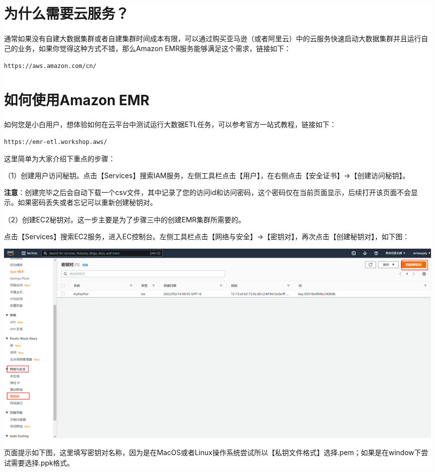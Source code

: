 # 为什么需要云服务？

通常如果没有自建大数据集群或者自建集群时间成本有限，可以通过购买亚马逊（或者阿里云）中的云服务快速启动大数据集群并且运行自己的业务，如果你觉得这种方式不错，那么Amazon EMR服务能够满足这个需求，链接如下：

```
https://aws.amazon.com/cn/
```

# 如何使用Amazon EMR

如何您是小白用户，想体验如何在云平台中测试运行大数据ETL任务，可以参考官方一站式教程，链接如下：

```
https://emr-etl.workshop.aws/
```

这里简单为大家介绍下重点的步骤：

（1）创建用户访问秘钥。点击【Services】搜索IAM服务，左侧工具栏点击【用户】，在右侧点击【安全证书】->【创建访问秘钥】。

**注意**：创建完毕之后会自动下载一个csv文件，其中记录了您的访问id和访问密码，这个密码仅在当前页面显示，后续打开该页面不会显示。如果密码丢失或者忘记可以重新创建秘钥对。

（2）创建EC2秘钥对。这一步主要是为了步骤三中的创建EMR集群所需要的。

点击【Services】搜索EC2服务，进入EC控制台。左侧工具栏点击【网络与安全】->【密钥对】，再次点击【创建秘钥对】，如下图：

![08](../image/Dolphinscheduler/EMR-08.png)

页面提示如下图，这里填写密钥对名称，因为是在MacOS或者Linux操作系统尝试所以【私钥文件格式】选择.pem；如果是在window下尝试需要选择.ppk格式。
